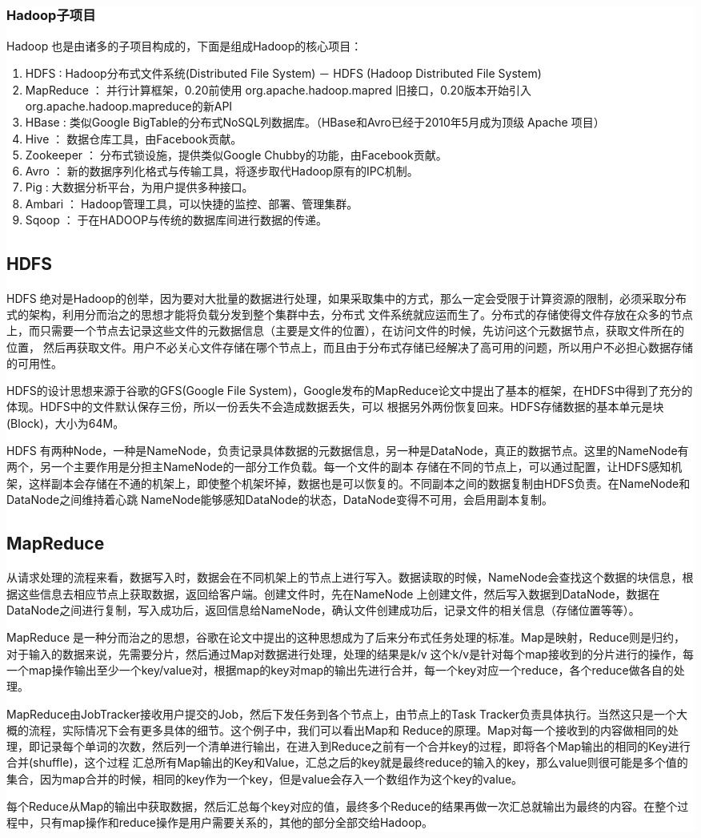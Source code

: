 ### Hadoop子项目

Hadoop 也是由诸多的子项目构成的，下面是组成Hadoop的核心项目： 

1. HDFS :       Hadoop分布式文件系统(Distributed File System) － HDFS (Hadoop Distributed File System) 
2. MapReduce ： 并行计算框架，0.20前使用 org.apache.hadoop.mapred 旧接口，0.20版本开始引入org.apache.hadoop.mapreduce的新API 
3. HBase :      类似Google BigTable的分布式NoSQL列数据库。（HBase和Avro已经于2010年5月成为顶级 Apache 项目） 
4. Hive ：      数据仓库工具，由Facebook贡献。 
5. Zookeeper ： 分布式锁设施，提供类似Google Chubby的功能，由Facebook贡献。 
6. Avro ：      新的数据序列化格式与传输工具，将逐步取代Hadoop原有的IPC机制。 
7. Pig :        大数据分析平台，为用户提供多种接口。 
8. Ambari ：    Hadoop管理工具，可以快捷的监控、部署、管理集群。 
9. Sqoop ：     于在HADOOP与传统的数据库间进行数据的传递。

## HDFS

HDFS 绝对是Hadoop的创举，因为要对大批量的数据进行处理，如果采取集中的方式，那么一定会受限于计算资源的限制，必须采取分布式的架构，利用分而治之的思想才能将负载分发到整个集群中去，分布式 
文件系统就应运而生了。分布式的存储使得文件存放在众多的节点上，而只需要一个节点去记录这些文件的元数据信息（主要是文件的位置），在访问文件的时候，先访问这个元数据节点，获取文件所在的位置， 
然后再获取文件。用户不必关心文件存储在哪个节点上，而且由于分布式存储已经解决了高可用的问题，所以用户不必担心数据存储的可用性。

HDFS的设计思想来源于谷歌的GFS(Google File System)，Google发布的MapReduce论文中提出了基本的框架，在HDFS中得到了充分的体现。HDFS中的文件默认保存三份，所以一份丢失不会造成数据丢失，可以 
根据另外两份恢复回来。HDFS存储数据的基本单元是块(Block)，大小为64M。



HDFS 有两种Node，一种是NameNode，负责记录具体数据的元数据信息，另一种是DataNode，真正的数据节点。这里的NameNode有两个，另一个主要作用是分担主NameNode的一部分工作负载。每一个文件的副本 
存储在不同的节点上，可以通过配置，让HDFS感知机架，这样副本会存储在不通的机架上，即使整个机架坏掉，数据也是可以恢复的。不同副本之间的数据复制由HDFS负责。在NameNode和DataNode之间维持着心跳 
NameNode能够感知DataNode的状态，DataNode变得不可用，会启用副本复制。



## MapReduce

从请求处理的流程来看，数据写入时，数据会在不同机架上的节点上进行写入。数据读取的时候，NameNode会查找这个数据的块信息，根据这些信息去相应节点上获取数据，返回给客户端。创建文件时，先在NameNode 
上创建文件，然后写入数据到DataNode，数据在DataNode之间进行复制，写入成功后，返回信息给NameNode，确认文件创建成功后，记录文件的相关信息（存储位置等等）。

MapReduce 是一种分而治之的思想，谷歌在论文中提出的这种思想成为了后来分布式任务处理的标准。Map是映射，Reduce则是归约，对于输入的数据来说，先需要分片，然后通过Map对数据进行处理，处理的结果是k/v 
这个k/v是针对每个map接收到的分片进行的操作，每一个map操作输出至少一个key/value对，根据map的key对map的输出先进行合并，每一个key对应一个reduce，各个reduce做各自的处理。



MapReduce由JobTracker接收用户提交的Job，然后下发任务到各个节点上，由节点上的Task Tracker负责具体执行。当然这只是一个大概的流程，实际情况下会有更多具体的细节。这个例子中，我们可以看出Map和 
Reduce的原理。Map对每一个接收到的内容做相同的处理，即记录每个单词的次数，然后列一个清单进行输出，在进入到Reduce之前有一个合并key的过程，即将各个Map输出的相同的Key进行合并(shuffle)，这个过程 
汇总所有Map输出的Key和Value，汇总之后的key就是最终reduce的输入的key，那么value则很可能是多个值的集合，因为map合并的时候，相同的key作为一个key，但是value会存入一个数组作为这个key的value。

每个Reduce从Map的输出中获取数据，然后汇总每个key对应的值，最终多个Reduce的结果再做一次汇总就输出为最终的内容。在整个过程中，只有map操作和reduce操作是用户需要关系的，其他的部分全部交给Hadoop。
